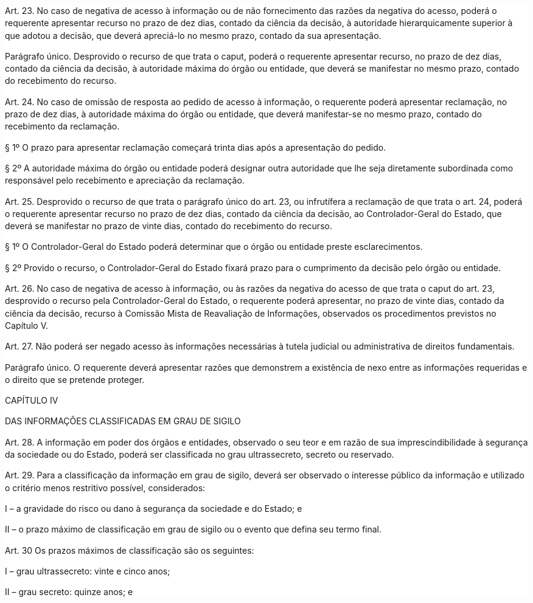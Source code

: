 Art. 23. No caso de negativa de acesso à informação ou de não fornecimento das razões da negativa do acesso, poderá o requerente apresentar recurso no prazo de dez dias, contado da ciência da decisão, à autoridade hierarquicamente superior à que adotou a decisão, que deverá apreciá-lo no mesmo prazo, contado da sua apresentação.

Parágrafo único. Desprovido o recurso de que trata o caput, poderá o requerente apresentar recurso, no prazo de dez dias, contado da ciência da decisão, à autoridade máxima do órgão ou entidade, que deverá se manifestar no mesmo prazo, contado do recebimento do recurso.

Art. 24. No caso de omissão de resposta ao pedido de acesso à informação, o requerente poderá apresentar reclamação, no prazo de dez dias, à autoridade máxima do órgão ou entidade, que deverá manifestar-se no mesmo prazo, contado do recebimento da reclamação.

§ 1º O prazo para apresentar reclamação começará trinta dias após a apresentação do pedido.

§ 2º A autoridade máxima do órgão ou entidade poderá designar outra autoridade que lhe seja diretamente subordinada como responsável pelo recebimento e apreciação da reclamação.

Art. 25. Desprovido o recurso de que trata o parágrafo único do art. 23, ou infrutífera a reclamação de que trata o art. 24, poderá o requerente apresentar recurso no prazo de dez dias, contado da ciência da decisão, ao Controlador-Geral do Estado, que deverá se manifestar no prazo de vinte dias, contado do recebimento do recurso.

§ 1º O Controlador-Geral do Estado poderá determinar que o órgão ou entidade preste esclarecimentos.

§ 2º Provido o recurso, o Controlador-Geral do Estado fixará prazo para o cumprimento da decisão pelo órgão ou entidade.

Art. 26. No caso de negativa de acesso à informação, ou às razões da negativa do acesso de que trata o caput do art. 23, desprovido o recurso pela Controlador-Geral do Estado, o requerente poderá apresentar, no prazo de vinte dias, contado da ciência da decisão, recurso à Comissão Mista de Reavaliação de Informações, observados os procedimentos previstos no Capítulo V.

Art. 27. Não poderá ser negado acesso às informações necessárias à tutela judicial ou administrativa de direitos fundamentais.

Parágrafo único. O requerente deverá apresentar razões que demonstrem a existência de nexo entre as informações requeridas e o direito que se pretende proteger.

CAPÍTULO IV

DAS INFORMAÇÕES CLASSIFICADAS EM GRAU DE SIGILO

Art. 28. A informação em poder dos órgãos e entidades, observado o seu teor e em razão de sua imprescindibilidade à segurança da sociedade ou do Estado, poderá ser classificada no grau ultrassecreto, secreto ou reservado.

Art. 29. Para a classificação da informação em grau de sigilo, deverá ser observado o interesse público da informação e utilizado o critério menos restritivo possível, considerados:

I – a gravidade do risco ou dano à segurança da sociedade e do Estado; e

II – o prazo máximo de classificação em grau de sigilo ou o evento que defina seu termo final.

Art. 30 Os prazos máximos de classificação são os seguintes:

I – grau ultrassecreto: vinte e cinco anos;

II – grau secreto: quinze anos; e
